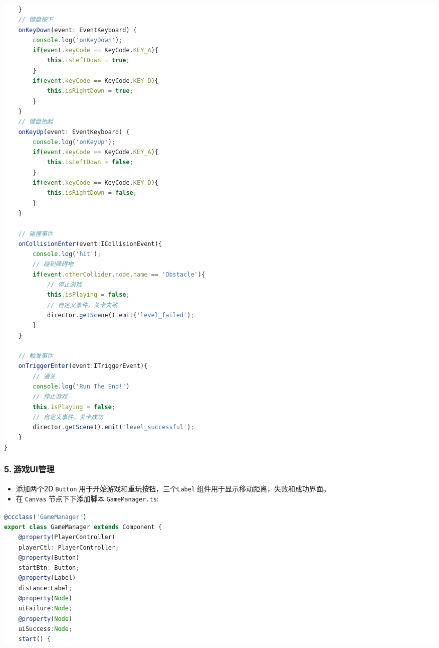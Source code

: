 ```typescript
    }
    // 键盘按下
    onKeyDown(event: EventKeyboard) {
        console.log('onKeyDown');
        if(event.keyCode == KeyCode.KEY_A){
            this.isLeftDown = true;
        }
        if(event.keyCode == KeyCode.KEY_D){
            this.isRightDown = true;
        }
    }
    // 键盘抬起
    onKeyUp(event: EventKeyboard) {
        console.log('onKeyUp');
        if(event.keyCode == KeyCode.KEY_A){
            this.isLeftDown = false;
        }
        if(event.keyCode == KeyCode.KEY_D){
            this.isRightDown = false;
        }
    }

    // 碰撞事件
    onCollisionEnter(event:ICollisionEvent){
        console.log('hit');
        // 碰到障碍物
        if(event.otherCollider.node.name == 'Obstacle'){
            // 停止游戏
            this.isPlaying = false;
            // 自定义事件，关卡失败
            director.getScene().emit('level_failed');
        }
    }

    // 触发事件
    onTriggerEnter(event:ITriggerEvent){
        // 通关
        console.log('Run The End!')
        // 停止游戏
        this.isPlaying = false;
        // 自定义事件，关卡成功
        director.getScene().emit('level_successful');
    }
}
```

### 5. 游戏UI管理
- 添加两个2D `Button` 用于开始游戏和重玩按钮，三个`Label` 组件用于显示移动距离，失败和成功界面。
- 在 `Canvas` 节点下下添加脚本 `GameManager.ts`:
```typescript
@ccclass('GameManager')
export class GameManager extends Component {
    @property(PlayerController)
    playerCtl: PlayerController;
    @property(Button)
    startBtn: Button;
    @property(Label)
    distance:Label;
    @property(Node)
    uiFailure:Node;
    @property(Node)
    uiSuccess:Node;
    start() {
```